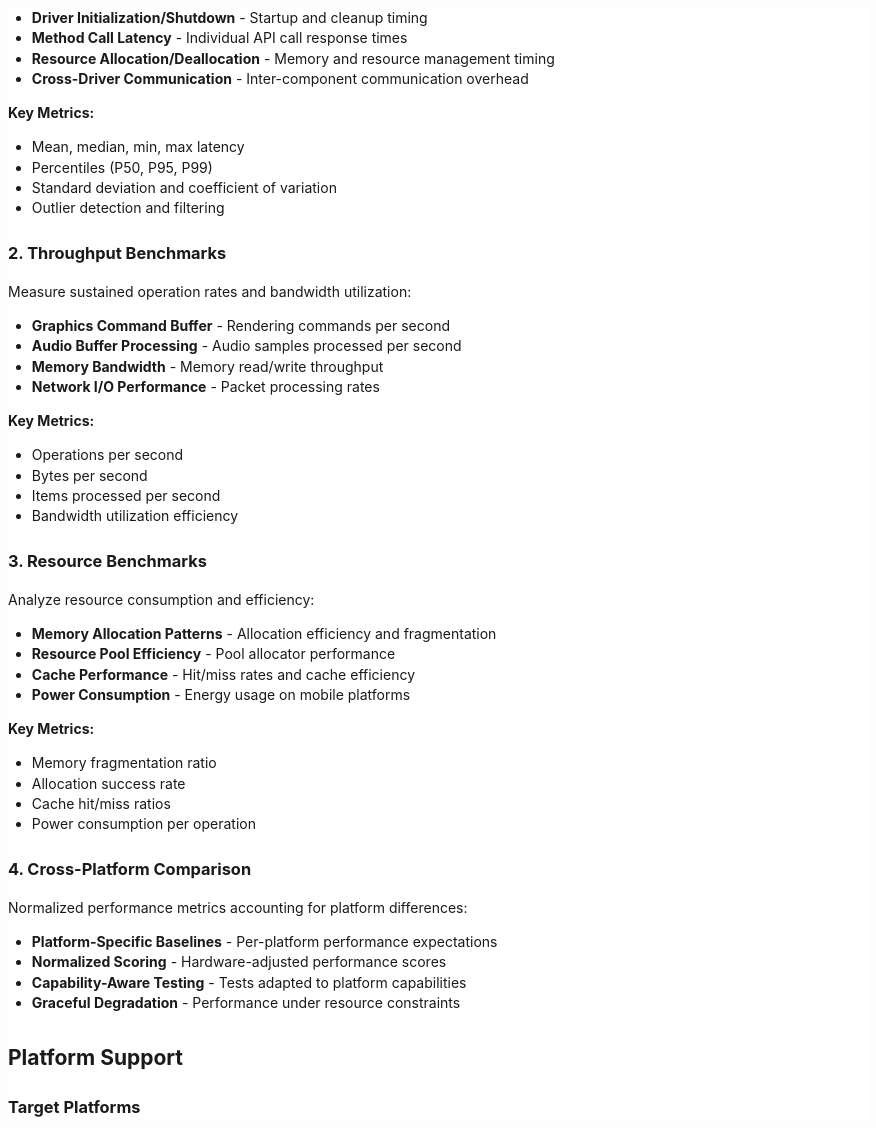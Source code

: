 - **Driver Initialization/Shutdown** - Startup and cleanup timing
- **Method Call Latency** - Individual API call response times
- **Resource Allocation/Deallocation** - Memory and resource management timing
- **Cross-Driver Communication** - Inter-component communication overhead

**Key Metrics:**
- Mean, median, min, max latency
- Percentiles (P50, P95, P99)
- Standard deviation and coefficient of variation
- Outlier detection and filtering

### 2. Throughput Benchmarks

Measure sustained operation rates and bandwidth utilization:

- **Graphics Command Buffer** - Rendering commands per second
- **Audio Buffer Processing** - Audio samples processed per second
- **Memory Bandwidth** - Memory read/write throughput
- **Network I/O Performance** - Packet processing rates

**Key Metrics:**
- Operations per second
- Bytes per second
- Items processed per second
- Bandwidth utilization efficiency

### 3. Resource Benchmarks

Analyze resource consumption and efficiency:

- **Memory Allocation Patterns** - Allocation efficiency and fragmentation
- **Resource Pool Efficiency** - Pool allocator performance
- **Cache Performance** - Hit/miss rates and cache efficiency
- **Power Consumption** - Energy usage on mobile platforms

**Key Metrics:**
- Memory fragmentation ratio
- Allocation success rate
- Cache hit/miss ratios
- Power consumption per operation

### 4. Cross-Platform Comparison

Normalized performance metrics accounting for platform differences:

- **Platform-Specific Baselines** - Per-platform performance expectations
- **Normalized Scoring** - Hardware-adjusted performance scores
- **Capability-Aware Testing** - Tests adapted to platform capabilities
- **Graceful Degradation** - Performance under resource constraints

## Platform Support

### Target Platforms
